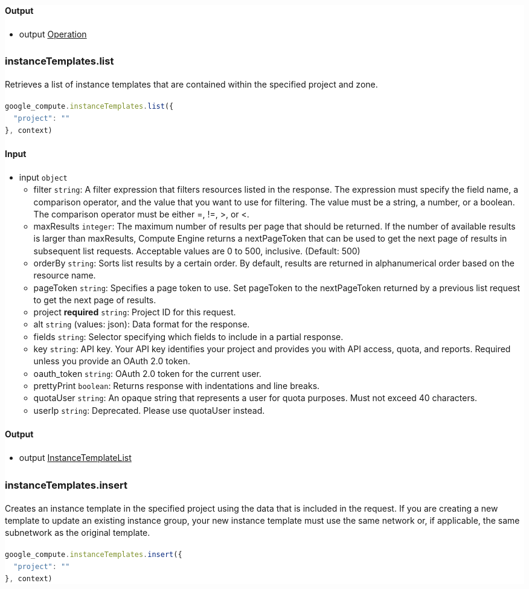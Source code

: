 #### Output
* output [Operation](#operation)

### instanceTemplates.list
Retrieves a list of instance templates that are contained within the specified project and zone.


```js
google_compute.instanceTemplates.list({
  "project": ""
}, context)
```

#### Input
* input `object`
  * filter `string`: A filter expression that filters resources listed in the response. The expression must specify the field name, a comparison operator, and the value that you want to use for filtering. The value must be a string, a number, or a boolean. The comparison operator must be either =, !=, >, or <.
  * maxResults `integer`: The maximum number of results per page that should be returned. If the number of available results is larger than maxResults, Compute Engine returns a nextPageToken that can be used to get the next page of results in subsequent list requests. Acceptable values are 0 to 500, inclusive. (Default: 500)
  * orderBy `string`: Sorts list results by a certain order. By default, results are returned in alphanumerical order based on the resource name.
  * pageToken `string`: Specifies a page token to use. Set pageToken to the nextPageToken returned by a previous list request to get the next page of results.
  * project **required** `string`: Project ID for this request.
  * alt `string` (values: json): Data format for the response.
  * fields `string`: Selector specifying which fields to include in a partial response.
  * key `string`: API key. Your API key identifies your project and provides you with API access, quota, and reports. Required unless you provide an OAuth 2.0 token.
  * oauth_token `string`: OAuth 2.0 token for the current user.
  * prettyPrint `boolean`: Returns response with indentations and line breaks.
  * quotaUser `string`: An opaque string that represents a user for quota purposes. Must not exceed 40 characters.
  * userIp `string`: Deprecated. Please use quotaUser instead.

#### Output
* output [InstanceTemplateList](#instancetemplatelist)

### instanceTemplates.insert
Creates an instance template in the specified project using the data that is included in the request. If you are creating a new template to update an existing instance group, your new instance template must use the same network or, if applicable, the same subnetwork as the original template.


```js
google_compute.instanceTemplates.insert({
  "project": ""
}, context)
```
